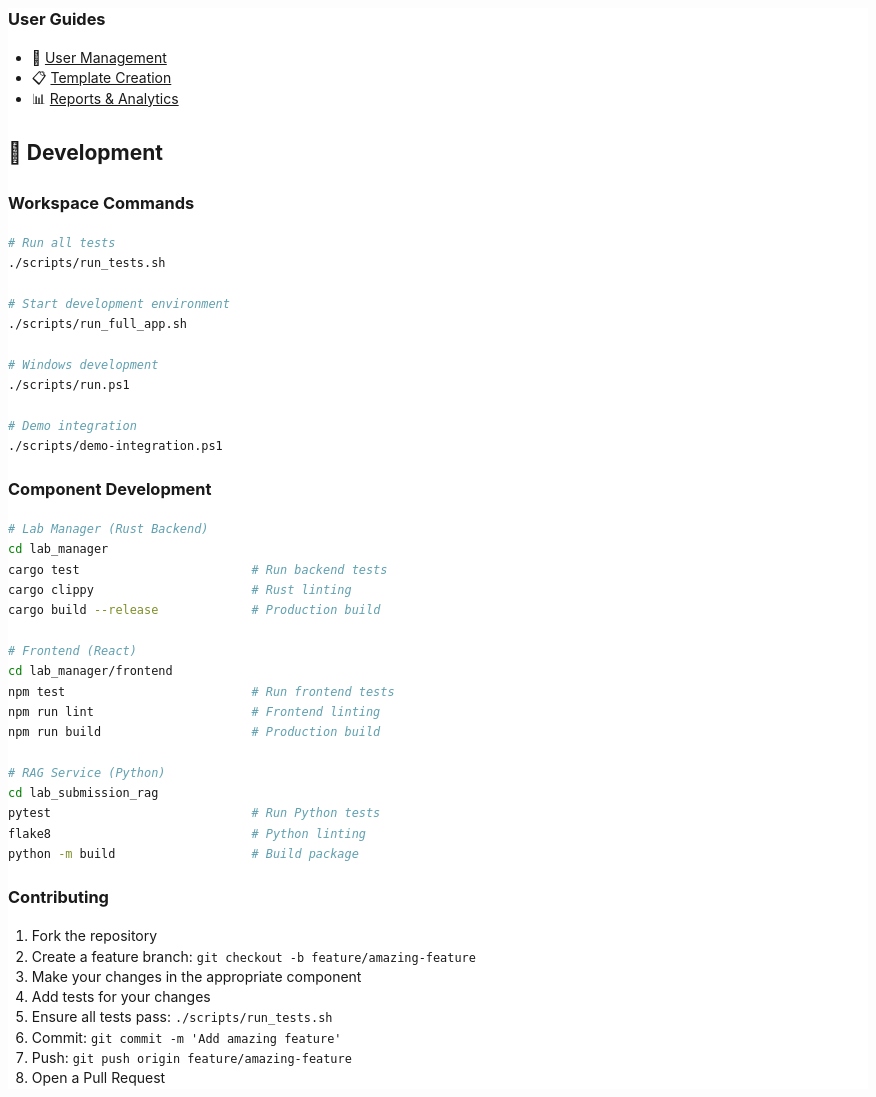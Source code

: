 ### **User Guides**
- 👥 [User Management](docs/user-guide/)
- 📋 [Template Creation](docs/TEMPLATE_EDITING_FEATURE.md)
- 📊 [Reports & Analytics](docs/SQL_REPORTS_FEATURE.md)

## 🔧 Development

### **Workspace Commands**
```bash
# Run all tests
./scripts/run_tests.sh

# Start development environment
./scripts/run_full_app.sh

# Windows development
./scripts/run.ps1

# Demo integration
./scripts/demo-integration.ps1
```

### **Component Development**
```bash
# Lab Manager (Rust Backend)
cd lab_manager
cargo test                        # Run backend tests
cargo clippy                      # Rust linting
cargo build --release             # Production build

# Frontend (React)
cd lab_manager/frontend
npm test                          # Run frontend tests
npm run lint                      # Frontend linting
npm run build                     # Production build

# RAG Service (Python)
cd lab_submission_rag
pytest                            # Run Python tests
flake8                            # Python linting
python -m build                   # Build package
```

### **Contributing**
1. Fork the repository
2. Create a feature branch: `git checkout -b feature/amazing-feature`
3. Make your changes in the appropriate component
4. Add tests for your changes
5. Ensure all tests pass: `./scripts/run_tests.sh`
6. Commit: `git commit -m 'Add amazing feature'`
7. Push: `git push origin feature/amazing-feature`
8. Open a Pull Request
